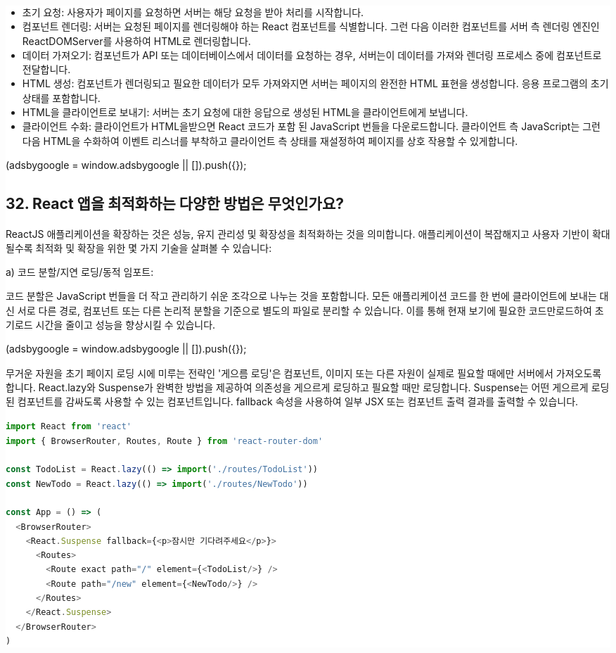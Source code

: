 - 초기 요청: 사용자가 페이지를 요청하면 서버는 해당 요청을 받아 처리를 시작합니다.
- 컴포넌트 렌더링: 서버는 요청된 페이지를 렌더링해야 하는 React 컴포넌트를 식별합니다. 그런 다음 이러한 컴포넌트를 서버 측 렌더링 엔진인 ReactDOMServer를 사용하여 HTML로 렌더링합니다.
- 데이터 가져오기: 컴포넌트가 API 또는 데이터베이스에서 데이터를 요청하는 경우, 서버는이 데이터를 가져와 렌더링 프로세스 중에 컴포넌트로 전달합니다.
- HTML 생성: 컴포넌트가 렌더링되고 필요한 데이터가 모두 가져와지면 서버는 페이지의 완전한 HTML 표현을 생성합니다. 응용 프로그램의 초기 상태를 포함합니다.
- HTML을 클라이언트로 보내기: 서버는 초기 요청에 대한 응답으로 생성된 HTML을 클라이언트에게 보냅니다.
- 클라이언트 수화: 클라이언트가 HTML을받으면 React 코드가 포함 된 JavaScript 번들을 다운로드합니다. 클라이언트 측 JavaScript는 그런 다음 HTML을 수화하여 이벤트 리스너를 부착하고 클라이언트 측 상태를 재설정하여 페이지를 상호 작용할 수 있게합니다.


<ins class="adsbygoogle"
  style="display:block"
  data-ad-client="ca-pub-4877378276818686"
  data-ad-slot="9743150776"
  data-ad-format="auto"
  data-full-width-responsive="true"></ins>
<component is="script">
(adsbygoogle = window.adsbygoogle || []).push({});
</component>

## 32. React 앱을 최적화하는 다양한 방법은 무엇인가요?

ReactJS 애플리케이션을 확장하는 것은 성능, 유지 관리성 및 확장성을 최적화하는 것을 의미합니다. 애플리케이션이 복잡해지고 사용자 기반이 확대될수록 최적화 및 확장을 위한 몇 가지 기술을 살펴볼 수 있습니다:

a) 코드 분할/지연 로딩/동적 임포트:

코드 분할은 JavaScript 번들을 더 작고 관리하기 쉬운 조각으로 나누는 것을 포함합니다. 모든 애플리케이션 코드를 한 번에 클라이언트에 보내는 대신 서로 다른 경로, 컴포넌트 또는 다른 논리적 분할을 기준으로 별도의 파일로 분리할 수 있습니다. 이를 통해 현재 보기에 필요한 코드만로드하여 초기로드 시간을 줄이고 성능을 향상시킬 수 있습니다.


<ins class="adsbygoogle"
  style="display:block"
  data-ad-client="ca-pub-4877378276818686"
  data-ad-slot="9743150776"
  data-ad-format="auto"
  data-full-width-responsive="true"></ins>
<component is="script">
(adsbygoogle = window.adsbygoogle || []).push({});
</component>

무거운 자원을 초기 페이지 로딩 시에 미루는 전략인 '게으름 로딩'은 컴포넌트, 이미지 또는 다른 자원이 실제로 필요할 때에만 서버에서 가져오도록 합니다. React.lazy와 Suspense가 완벽한 방법을 제공하여 의존성을 게으르게 로딩하고 필요할 때만 로딩합니다. Suspense는 어떤 게으르게 로딩된 컴포넌트를 감싸도록 사용할 수 있는 컴포넌트입니다. fallback 속성을 사용하여 일부 JSX 또는 컴포넌트 출력 결과를 출력할 수 있습니다.

```js
import React from 'react'
import { BrowserRouter, Routes, Route } from 'react-router-dom'

const TodoList = React.lazy(() => import('./routes/TodoList'))
const NewTodo = React.lazy(() => import('./routes/NewTodo'))

const App = () => (
  <BrowserRouter>
    <React.Suspense fallback={<p>잠시만 기다려주세요</p>}>
      <Routes>
        <Route exact path="/" element={<TodoList/>} />
        <Route path="/new" element={<NewTodo/>} />
      </Routes>
    </React.Suspense>
  </BrowserRouter>
)
```

